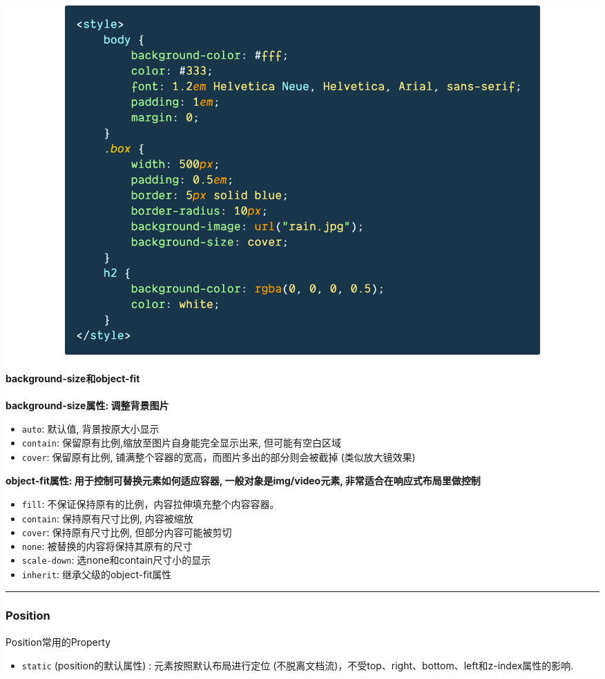 <p align="center"><img src="../image/background_border.png" width="80%" /></p>

#### background-size和object-fit
**background-size属性: 调整背景图片**
- `auto`: 默认值, 背景按原大小显示
- `contain`: 保留原有比例,缩放至图片自身能完全显示出来, 但可能有空白区域
- `cover`: 保留原有比例, 铺满整个容器的宽高，而图片多出的部分则会被截掉 (类似放大镜效果)

**object-fit属性: 用于控制可替换元素如何适应容器, 一般对象是img/video元素, 非常适合在响应式布局里做控制**
- `fill`: 不保证保持原有的比例，内容拉伸填充整个内容容器。
- `contain`: 保持原有尺寸比例, 内容被缩放
- `cover`: 保持原有尺寸比例, 但部分内容可能被剪切
- `none`: 被替换的内容将保持其原有的尺寸
- `scale-down`: 选none和contain尺寸小的显示
- `inherit`: 继承父级的object-fit属性

<hr>

### Position
Position常用的Property
- `static` (position的默认属性) : 元素按照默认布局进行定位 (不脱离文档流)，不受top、right、bottom、left和z-index属性的影响.
